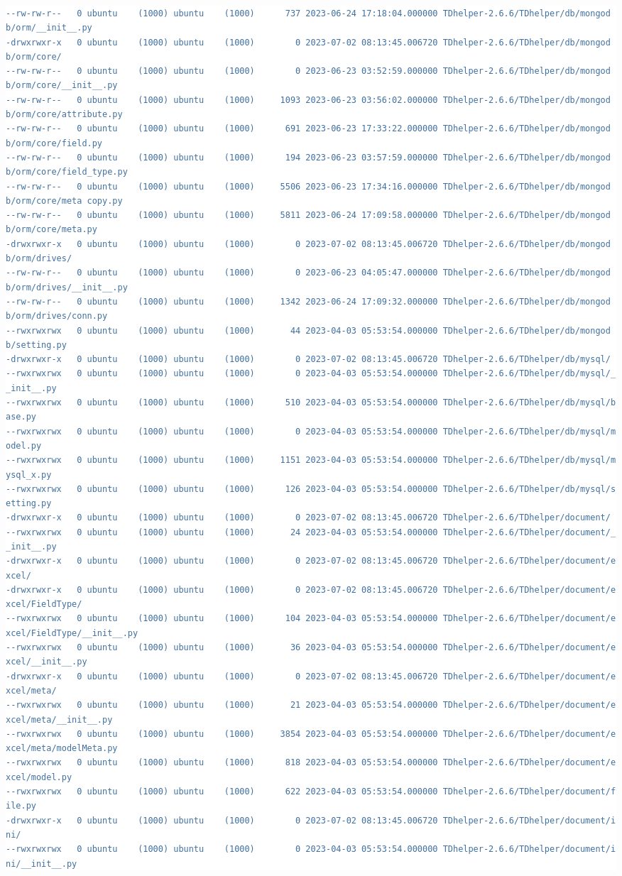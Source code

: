 ```diff
--rw-rw-r--   0 ubuntu    (1000) ubuntu    (1000)      737 2023-06-24 17:18:04.000000 TDhelper-2.6.6/TDhelper/db/mongodb/orm/__init__.py
-drwxrwxr-x   0 ubuntu    (1000) ubuntu    (1000)        0 2023-07-02 08:13:45.006720 TDhelper-2.6.6/TDhelper/db/mongodb/orm/core/
--rw-rw-r--   0 ubuntu    (1000) ubuntu    (1000)        0 2023-06-23 03:52:59.000000 TDhelper-2.6.6/TDhelper/db/mongodb/orm/core/__init__.py
--rw-rw-r--   0 ubuntu    (1000) ubuntu    (1000)     1093 2023-06-23 03:56:02.000000 TDhelper-2.6.6/TDhelper/db/mongodb/orm/core/attribute.py
--rw-rw-r--   0 ubuntu    (1000) ubuntu    (1000)      691 2023-06-23 17:33:22.000000 TDhelper-2.6.6/TDhelper/db/mongodb/orm/core/field.py
--rw-rw-r--   0 ubuntu    (1000) ubuntu    (1000)      194 2023-06-23 03:57:59.000000 TDhelper-2.6.6/TDhelper/db/mongodb/orm/core/field_type.py
--rw-rw-r--   0 ubuntu    (1000) ubuntu    (1000)     5506 2023-06-23 17:34:16.000000 TDhelper-2.6.6/TDhelper/db/mongodb/orm/core/meta copy.py
--rw-rw-r--   0 ubuntu    (1000) ubuntu    (1000)     5811 2023-06-24 17:09:58.000000 TDhelper-2.6.6/TDhelper/db/mongodb/orm/core/meta.py
-drwxrwxr-x   0 ubuntu    (1000) ubuntu    (1000)        0 2023-07-02 08:13:45.006720 TDhelper-2.6.6/TDhelper/db/mongodb/orm/drives/
--rw-rw-r--   0 ubuntu    (1000) ubuntu    (1000)        0 2023-06-23 04:05:47.000000 TDhelper-2.6.6/TDhelper/db/mongodb/orm/drives/__init__.py
--rw-rw-r--   0 ubuntu    (1000) ubuntu    (1000)     1342 2023-06-24 17:09:32.000000 TDhelper-2.6.6/TDhelper/db/mongodb/orm/drives/conn.py
--rwxrwxrwx   0 ubuntu    (1000) ubuntu    (1000)       44 2023-04-03 05:53:54.000000 TDhelper-2.6.6/TDhelper/db/mongodb/setting.py
-drwxrwxr-x   0 ubuntu    (1000) ubuntu    (1000)        0 2023-07-02 08:13:45.006720 TDhelper-2.6.6/TDhelper/db/mysql/
--rwxrwxrwx   0 ubuntu    (1000) ubuntu    (1000)        0 2023-04-03 05:53:54.000000 TDhelper-2.6.6/TDhelper/db/mysql/__init__.py
--rwxrwxrwx   0 ubuntu    (1000) ubuntu    (1000)      510 2023-04-03 05:53:54.000000 TDhelper-2.6.6/TDhelper/db/mysql/base.py
--rwxrwxrwx   0 ubuntu    (1000) ubuntu    (1000)        0 2023-04-03 05:53:54.000000 TDhelper-2.6.6/TDhelper/db/mysql/model.py
--rwxrwxrwx   0 ubuntu    (1000) ubuntu    (1000)     1151 2023-04-03 05:53:54.000000 TDhelper-2.6.6/TDhelper/db/mysql/mysql_x.py
--rwxrwxrwx   0 ubuntu    (1000) ubuntu    (1000)      126 2023-04-03 05:53:54.000000 TDhelper-2.6.6/TDhelper/db/mysql/setting.py
-drwxrwxr-x   0 ubuntu    (1000) ubuntu    (1000)        0 2023-07-02 08:13:45.006720 TDhelper-2.6.6/TDhelper/document/
--rwxrwxrwx   0 ubuntu    (1000) ubuntu    (1000)       24 2023-04-03 05:53:54.000000 TDhelper-2.6.6/TDhelper/document/__init__.py
-drwxrwxr-x   0 ubuntu    (1000) ubuntu    (1000)        0 2023-07-02 08:13:45.006720 TDhelper-2.6.6/TDhelper/document/excel/
-drwxrwxr-x   0 ubuntu    (1000) ubuntu    (1000)        0 2023-07-02 08:13:45.006720 TDhelper-2.6.6/TDhelper/document/excel/FieldType/
--rwxrwxrwx   0 ubuntu    (1000) ubuntu    (1000)      104 2023-04-03 05:53:54.000000 TDhelper-2.6.6/TDhelper/document/excel/FieldType/__init__.py
--rwxrwxrwx   0 ubuntu    (1000) ubuntu    (1000)       36 2023-04-03 05:53:54.000000 TDhelper-2.6.6/TDhelper/document/excel/__init__.py
-drwxrwxr-x   0 ubuntu    (1000) ubuntu    (1000)        0 2023-07-02 08:13:45.006720 TDhelper-2.6.6/TDhelper/document/excel/meta/
--rwxrwxrwx   0 ubuntu    (1000) ubuntu    (1000)       21 2023-04-03 05:53:54.000000 TDhelper-2.6.6/TDhelper/document/excel/meta/__init__.py
--rwxrwxrwx   0 ubuntu    (1000) ubuntu    (1000)     3854 2023-04-03 05:53:54.000000 TDhelper-2.6.6/TDhelper/document/excel/meta/modelMeta.py
--rwxrwxrwx   0 ubuntu    (1000) ubuntu    (1000)      818 2023-04-03 05:53:54.000000 TDhelper-2.6.6/TDhelper/document/excel/model.py
--rwxrwxrwx   0 ubuntu    (1000) ubuntu    (1000)      622 2023-04-03 05:53:54.000000 TDhelper-2.6.6/TDhelper/document/file.py
-drwxrwxr-x   0 ubuntu    (1000) ubuntu    (1000)        0 2023-07-02 08:13:45.006720 TDhelper-2.6.6/TDhelper/document/ini/
--rwxrwxrwx   0 ubuntu    (1000) ubuntu    (1000)        0 2023-04-03 05:53:54.000000 TDhelper-2.6.6/TDhelper/document/ini/__init__.py
```